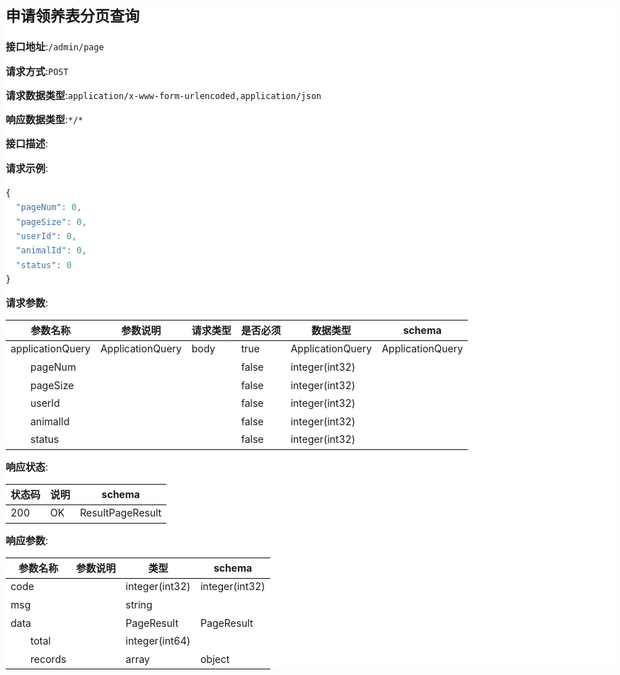 
## 申请领养表分页查询


**接口地址**:`/admin/page`


**请求方式**:`POST`


**请求数据类型**:`application/x-www-form-urlencoded,application/json`


**响应数据类型**:`*/*`


**接口描述**:


**请求示例**:


```javascript
{
  "pageNum": 0,
  "pageSize": 0,
  "userId": 0,
  "animalId": 0,
  "status": 0
}
```


**请求参数**:


| 参数名称 | 参数说明 | 请求类型    | 是否必须 | 数据类型 | schema |
| -------- | -------- | ----- | -------- | -------- | ------ |
|applicationQuery|ApplicationQuery|body|true|ApplicationQuery|ApplicationQuery|
|&emsp;&emsp;pageNum|||false|integer(int32)||
|&emsp;&emsp;pageSize|||false|integer(int32)||
|&emsp;&emsp;userId|||false|integer(int32)||
|&emsp;&emsp;animalId|||false|integer(int32)||
|&emsp;&emsp;status|||false|integer(int32)||


**响应状态**:


| 状态码 | 说明 | schema |
| -------- | -------- | ----- | 
|200|OK|ResultPageResult|


**响应参数**:


| 参数名称 | 参数说明 | 类型 | schema |
| -------- | -------- | ----- |----- | 
|code||integer(int32)|integer(int32)|
|msg||string||
|data||PageResult|PageResult|
|&emsp;&emsp;total||integer(int64)||
|&emsp;&emsp;records||array|object|

